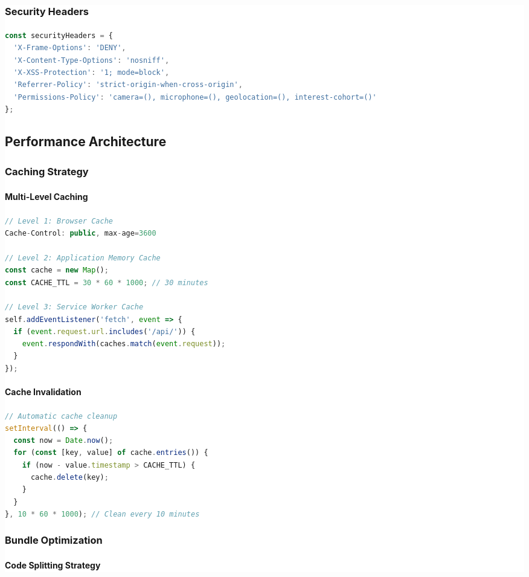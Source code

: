 ### Security Headers

```javascript
const securityHeaders = {
  'X-Frame-Options': 'DENY',
  'X-Content-Type-Options': 'nosniff',
  'X-XSS-Protection': '1; mode=block',
  'Referrer-Policy': 'strict-origin-when-cross-origin',
  'Permissions-Policy': 'camera=(), microphone=(), geolocation=(), interest-cohort=()'
};
```

## Performance Architecture

### Caching Strategy

#### Multi-Level Caching

```javascript
// Level 1: Browser Cache
Cache-Control: public, max-age=3600

// Level 2: Application Memory Cache
const cache = new Map();
const CACHE_TTL = 30 * 60 * 1000; // 30 minutes

// Level 3: Service Worker Cache
self.addEventListener('fetch', event => {
  if (event.request.url.includes('/api/')) {
    event.respondWith(caches.match(event.request));
  }
});
```

#### Cache Invalidation

```javascript
// Automatic cache cleanup
setInterval(() => {
  const now = Date.now();
  for (const [key, value] of cache.entries()) {
    if (now - value.timestamp > CACHE_TTL) {
      cache.delete(key);
    }
  }
}, 10 * 60 * 1000); // Clean every 10 minutes
```

### Bundle Optimization

#### Code Splitting Strategy
